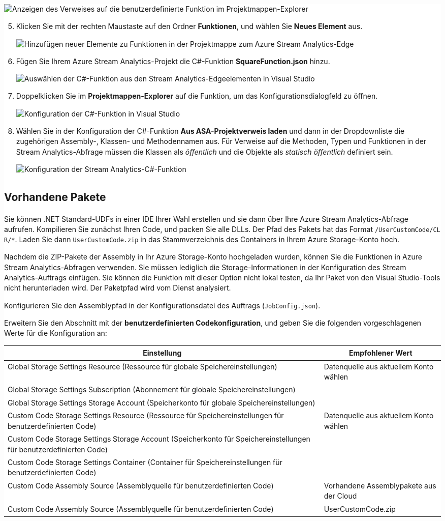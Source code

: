    ![Anzeigen des Verweises auf die benutzerdefinierte Funktion im Projektmappen-Explorer](./media/stream-analytics-edge-csharp-udf-methods/stream-analytics-edge-udf-added-reference.png)

5. Klicken Sie mit der rechten Maustaste auf den Ordner **Funktionen**, und wählen Sie **Neues Element** aus.

   ![Hinzufügen neuer Elemente zu Funktionen in der Projektmappe zum Azure Stream Analytics-Edge](./media/stream-analytics-edge-csharp-udf-methods/stream-analytics-edge-udf-add-csharp-function.png)

6. Fügen Sie Ihrem Azure Stream Analytics-Projekt die C#-Funktion **SquareFunction.json** hinzu.

   ![Auswählen der C#-Funktion aus den Stream Analytics-Edgeelementen in Visual Studio](./media/stream-analytics-edge-csharp-udf-methods/stream-analytics-edge-udf-add-csharp-function-2.png)

7. Doppelklicken Sie im **Projektmappen-Explorer** auf die Funktion, um das Konfigurationsdialogfeld zu öffnen.

   ![Konfiguration der C#-Funktion in Visual Studio](./media/stream-analytics-edge-csharp-udf-methods/stream-analytics-edge-udf-csharp-function-config.png)

8. Wählen Sie in der Konfiguration der C#-Funktion **Aus ASA-Projektverweis laden** und dann in der Dropdownliste die zugehörigen Assembly-, Klassen- und Methodennamen aus. Für Verweise auf die Methoden, Typen und Funktionen in der Stream Analytics-Abfrage müssen die Klassen als *öffentlich* und die Objekte als *statisch öffentlich* definiert sein.

   ![Konfiguration der Stream Analytics-C#-Funktion](./media/stream-analytics-edge-csharp-udf-methods/stream-analytics-edge-udf-asa-csharp-function-config.png)

## <a name="existing-packages"></a>Vorhandene Pakete

Sie können .NET Standard-UDFs in einer IDE Ihrer Wahl erstellen und sie dann über Ihre Azure Stream Analytics-Abfrage aufrufen. Kompilieren Sie zunächst Ihren Code, und packen Sie alle DLLs. Der Pfad des Pakets hat das Format `/UserCustomCode/CLR/*`. Laden Sie dann `UserCustomCode.zip` in das Stammverzeichnis des Containers in Ihrem Azure Storage-Konto hoch.

Nachdem die ZIP-Pakete der Assembly in Ihr Azure Storage-Konto hochgeladen wurden, können Sie die Funktionen in Azure Stream Analytics-Abfragen verwenden. Sie müssen lediglich die Storage-Informationen in der Konfiguration des Stream Analytics-Auftrags einfügen. Sie können die Funktion mit dieser Option nicht lokal testen, da Ihr Paket von den Visual Studio-Tools nicht herunterladen wird. Der Paketpfad wird vom Dienst analysiert. 

Konfigurieren Sie den Assemblypfad in der Konfigurationsdatei des Auftrags (`JobConfig.json`).

Erweitern Sie den Abschnitt mit der **benutzerdefinierten Codekonfiguration**, und geben Sie die folgenden vorgeschlagenen Werte für die Konfiguration an:

   |**Einstellung**|**Empfohlener Wert**|
   |-------|---------------|
   |Global Storage Settings Resource (Ressource für globale Speichereinstellungen)|Datenquelle aus aktuellem Konto wählen|
   |Global Storage Settings Subscription (Abonnement für globale Speichereinstellungen)| <Ihr Abonnement>|
   |Global Storage Settings Storage Account (Speicherkonto für globale Speichereinstellungen)| <Ihr Speicherkonto>|
   |Custom Code Storage Settings Resource (Ressource für Speichereinstellungen für benutzerdefinierten Code)|Datenquelle aus aktuellem Konto wählen|
   |Custom Code Storage Settings Storage Account (Speicherkonto für Speichereinstellungen für benutzerdefinierten Code)|<Ihr Speicherkonto>|
   |Custom Code Storage Settings Container (Container für Speichereinstellungen für benutzerdefinierten Code)|<Ihr Speichercontainer>|
   |Custom Code Assembly Source (Assemblyquelle für benutzerdefinierten Code)|Vorhandene Assemblypakete aus der Cloud|
   |Custom Code Assembly Source (Assemblyquelle für benutzerdefinierten Code)|UserCustomCode.zip|
